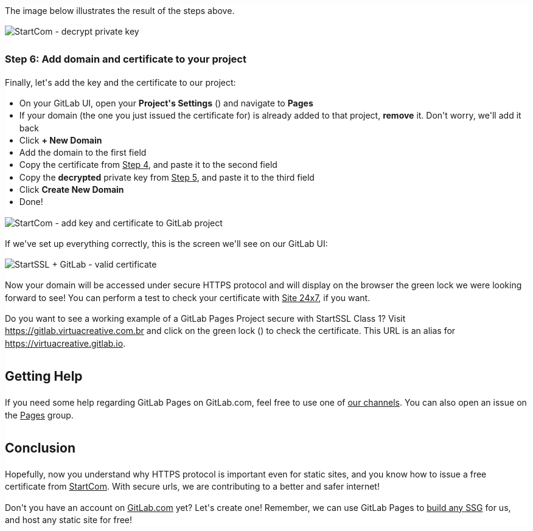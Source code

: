The image below illustrates the result of the steps above.

![StartCom - decrypt private key](/images/blogimages/startssl-gitlab-pages/startssl-gitlab-pages-decrypt-key.png)

### Step 6: Add domain and certificate to your project

Finally, let's add the key and the certificate to our project:

- On your GitLab UI, open your **Project's Settings** (<i class="fa fa-cog" aria-hidden="true"></i>) and navigate to **Pages**
- If your domain (the one you just issued the certificate for) is already added to that project,
**remove** it. Don't worry, we'll add it back
- Click **+ New Domain**
- Add the domain to the first field
- Copy the certificate from [Step 4](#step-4-retrieve-your-certificate), and paste it to the second field
- Copy the **decrypted** private key from [Step 5](#step-5-decrypt-your-private-key), and paste it to the third field
- Click **Create New Domain**
- Done!

![StartCom - add key and certificate to GitLab project](/images/blogimages/startssl-gitlab-pages/startssl-gitlab-pages-demo.png)

If we've set up everything correctly, this is the screen we'll see on our GitLab UI:

![StartSSL + GitLab - valid certificate](/images/blogimages/startssl-gitlab-pages/startssl-gitlab-pages-certificate-valid.png)

Now your domain will be accessed under secure HTTPS protocol and will display on the browser the
green lock we were looking forward to see! You can perform a test to check your certificate
with [Site 24x7][site-24-7], if you want.

Do you want to see a working example of a GitLab Pages Project secure with StartSSL Class 1?
Visit <https://gitlab.virtuacreative.com.br> and click on the green lock
(<i class="fa fa-lock" style="color:rgb(0,192,29)" aria-hidden="true"></i>) to check the certificate.
This URL is an alias for <https://virtuacreative.gitlab.io>.

## Getting Help

If you need some help regarding GitLab Pages on GitLab.com,
feel free to use one of [our channels][get-help]. You can also
open an issue on the [Pages][pages-issues] group.

## Conclusion



Hopefully, now you understand why HTTPS protocol is important even for static sites, and you know how to issue a free
certificate from [StartCom][startssl]. With secure urls, we are contributing to a better and safer internet!

Don't you have an account on [GitLab.com][sign-up] yet? Let's create one!
Remember, we can use GitLab Pages to [build any SSG][gitlab-post-pages] for us, and host any static site for free!


[comodo]: https://www.comodo.com/
[comodo-ssl]: https://ssl.comodo.com/?key5sk1=8721b4e5835982357f2a40802cc408ec59a88e2b
[csr]: https://en.wikipedia.org/wiki/Certificate_signing_request
[Eddy Nigg]: https://twitter.com/eddy_nigg
[google-verif]: https://support.google.com/webmasters/answer/35179?hl=en
[google-gen-csr]: https://developers.google.com/web/fundamentals/security/encrypt-in-transit/generating-keys-and-csr#generate-a-csr
[import-cert-browser]: http://help-icc.untangle.com/Content/User%20Guide/UI_Tabs/SSLCertificateGPO_v4/Appendix%20B%20Installing%20the.htm
[isrg]: https://en.wikipedia.org/wiki/Internet_Security_Research_Group
[lets]: https://letsencrypt.org/
[lets-browser-support]: https://community.letsencrypt.org/t/which-browsers-and-operating-systems-support-lets-encrypt/4394
[lets-cp]: https://letsencrypt.org/repository/
[lets-docs]: https://letsencrypt.readthedocs.org/en/latest/intro.html
[lets-domain-validation]: https://letsencrypt.org/how-it-works/#domain-validation
[lest-faq]: https://community.letsencrypt.org/t/frequently-asked-questions-faq/26
[lets-features]: http://letsencrypt.readthedocs.org/en/latest/intro.html?highlight=revoke#current-features
[lets-forum]: https://community.letsencrypt.org/
[lets-limits]: https://community.letsencrypt.org/t/rate-limits-for-lets-encrypt/6769
[lets-quote]: https://letsencrypt.org/2015/10/29/phishing-and-malware.html
[lets-plugins]: https://letsencrypt.readthedocs.org/en/latest/using.html#plugins
[lets-ref1]: https://www.washingtonpost.com/news/the-switch/wp/2013/12/10/nsa-uses-google-cookies-to-pinpoint-targets-for-hacking/
[lets-ref2]: http://arstechnica.com/tech-policy/2014/09/why-comcasts-javascript-ad-injections-threaten-security-net-neutrality/
[lets-ref3]: http://krebsonsecurity.com/2015/04/dont-be-fodder-for-chinas-great-cannon/
[lets-renewal]: http://letsencrypt.readthedocs.org/en/latest/using.html#renewal
[lets-requirements]: http://letsencrypt.readthedocs.org/en/latest/intro.html?highlight=revoke#system-requirements
[lets-sha-256]: https://community.letsencrypt.org/t/does-the-certificate-offer-a-sha-2-signature/8914
[lets-smime]: https://community.letsencrypt.org/t/s-mime-certificates/153
[lets-win]: https://cultiv.nl/blog/lets-encrypt-on-windows/
[moz-http-deprecate]: https://blog.mozilla.org/security/2015/04/30/deprecating-non-secure-http/
[moz-comm]: https://blog.mozilla.org/security/2016/03/29/march-2016-ca-communication/
[nginx]: https://www.nginx.com/
[openssl]: https://www.openssl.org/
[pages]: https://pages.gitlab.io/
[pages-doc]: http://doc.gitlab.com/ee/pages/README.html
[pem]: https://support.ssl.com/Knowledgebase/Article/View/19/0/der-vs-crt-vs-cer-vs-pem-certificates-and-how-to-convert-them
[pki-google-book]: https://books.google.com.br/books?id=oswvyhAftLsC&pg=PA69&redir_esc=y#v=onepage&q&f=false
[sha]: https://en.wikipedia.org/wiki/Secure_Hash_Algorithm
[site-24-7]: https://www.site24x7.com/ssl-certificate.html
[ssg-post]: https://about.gitlab.com/2016/06/03/ssg-overview-gitlab-pages-part-1-dynamic-x-static/
[symantec]: https://www.symantec.com/
[symantec-ssl]: https://www.symantec.com/ssl-certificates/
[startssl]: https://startssl.com
[startssl-about]: https://startssl.com/AboutUS
[startssl-certs]: https://startssl.com/Certificates
[startssl-class-1]: https://startssl.com/Support?v=1
[startssl-class-1-features]: https://startssl.com/Support?v=39
[startssl-class-2]: https://startssl.com/Support?v=2
[startssl-compare]: https://startssl.com/#ComparisonChart
[startssl-csr-enter]: https://startssl.com/Certificates/ApplySSLCert
[startssl-docs]: https://startssl.com/policy
[start-ssl-ev]: https://startssl.com/Support?v=39
[startssl-faq]: https://startssl.com/Support?v=25
[startssl-one-year]: https://startssl.com/Support?v=33
[startssl-policy]: https://startssl.com/policy.pdf
[startssl-renewal]: https://twitter.com/startssl/status/213348291654594560
[startssl-revocation]: https://startssl.com/Support?v=25#72
[startssl-sign-up]: https://startssl.com/SignUp
[startssl-support]: https://startssl.com/ContactUS
[startssl-user-auth]: https://www.entrust.com/wp-content/uploads/2013/05/DS_MSO_UserWebAuth_web_July2012.pdf
[static webpage]: https://en.wikipedia.org/wiki/Static_web_page
[ssl]: https://en.wikipedia.org/wiki/Transport_Layer_Security#SSL_1.0.2C_2.0_and_3.0
[tls]: https://en.wikipedia.org/wiki/Transport_Layer_Security
[w3c-https]: https://w3ctag.github.io/web-https/
[wiki-ca]: https://en.wikipedia.org/wiki/Certificate_authority
[wiki-smime]: https://en.wikipedia.org/wiki/S/MIME
[wildcard]: https://en.wikipedia.org/wiki/Wildcard_DNS_record
[about-gitlab-com]: https://about.gitlab.com/
[get-help]: https://about.gitlab.com/getting-help
[gitlab-com]: https://about.gitlab.com/gitlab-com/
[pages]: https://pages.gitlab.io
[pages-ee]: http://doc.gitlab.com/ee/pages/README.html
[pages-issues]: https://gitlab.com/pages/pages.gitlab.io/issues
[gitlab-nginx]: http://doc.gitlab.com/ee/install/installation.html#nginx
[gitlab-post-lets]: https://about.gitlab.com/2016/04/11/tutorial-securing-your-gitlab-pages-with-tls-and-letsencrypt/
[gitlab-post-pages]: https://about.gitlab.com/2016/04/07/gitlab-pages-setup/
[sign-up]: https://gitlab.com/users/sign_in "Sign Up!"
[twitter]: https://twitter.com/gitlab